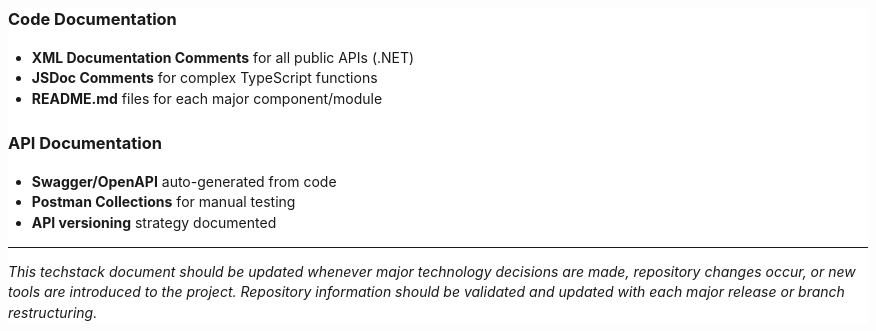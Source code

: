 ### Code Documentation
- **XML Documentation Comments** for all public APIs (.NET)
- **JSDoc Comments** for complex TypeScript functions
- **README.md** files for each major component/module

### API Documentation
- **Swagger/OpenAPI** auto-generated from code
- **Postman Collections** for manual testing
- **API versioning** strategy documented

---

*This techstack document should be updated whenever major technology decisions are made, repository changes occur, or new tools are introduced to the project. Repository information should be validated and updated with each major release or branch restructuring.*